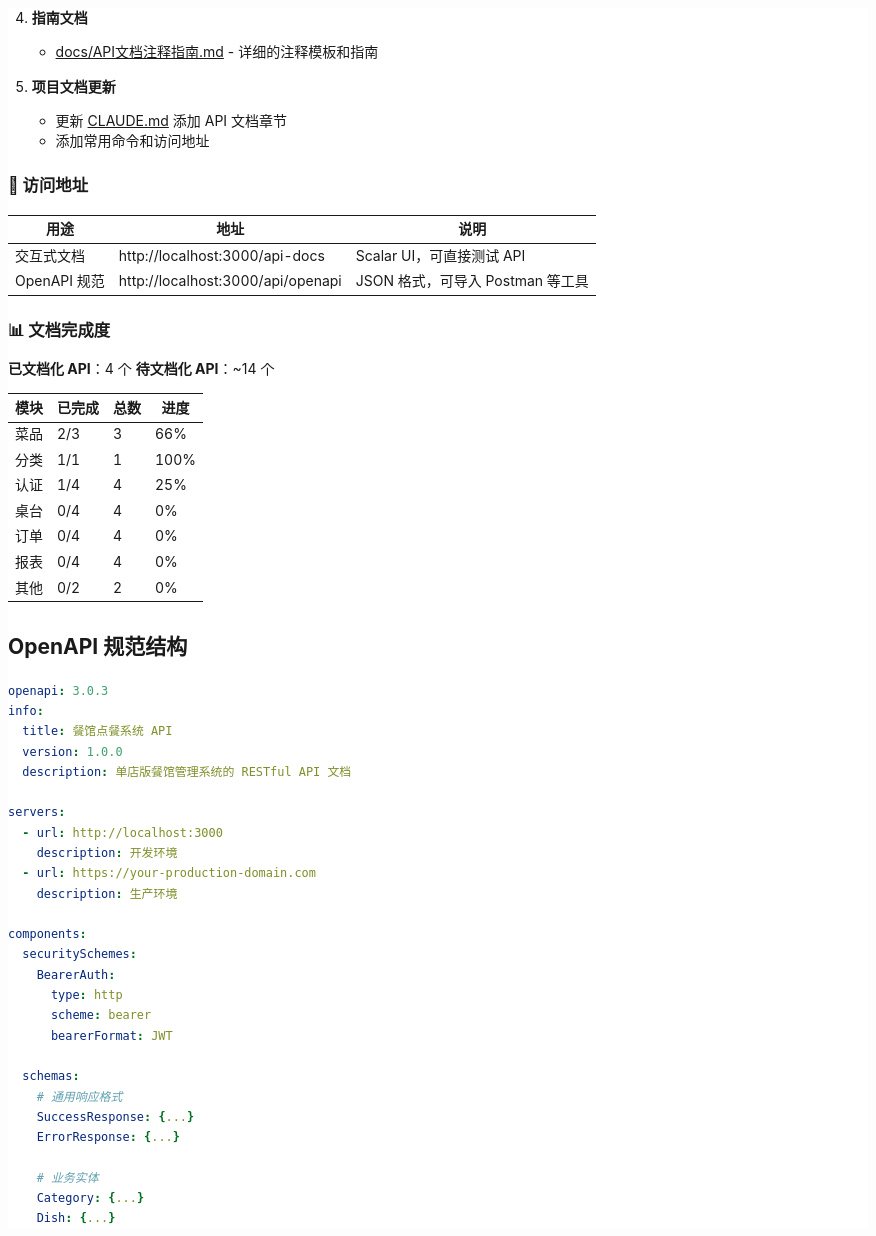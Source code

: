4. **指南文档**
   - [docs/API文档注释指南.md](./API文档注释指南.md) - 详细的注释模板和指南

5. **项目文档更新**
   - 更新 [CLAUDE.md](../CLAUDE.md) 添加 API 文档章节
   - 添加常用命令和访问地址

### 🎯 访问地址

| 用途 | 地址 | 说明 |
|------|------|------|
| 交互式文档 | http://localhost:3000/api-docs | Scalar UI，可直接测试 API |
| OpenAPI 规范 | http://localhost:3000/api/openapi | JSON 格式，可导入 Postman 等工具 |

### 📊 文档完成度

**已文档化 API**：4 个
**待文档化 API**：~14 个

| 模块 | 已完成 | 总数 | 进度 |
|------|--------|------|------|
| 菜品 | 2/3 | 3 | 66% |
| 分类 | 1/1 | 1 | 100% |
| 认证 | 1/4 | 4 | 25% |
| 桌台 | 0/4 | 4 | 0% |
| 订单 | 0/4 | 4 | 0% |
| 报表 | 0/4 | 4 | 0% |
| 其他 | 0/2 | 2 | 0% |

## OpenAPI 规范结构

```yaml
openapi: 3.0.3
info:
  title: 餐馆点餐系统 API
  version: 1.0.0
  description: 单店版餐馆管理系统的 RESTful API 文档

servers:
  - url: http://localhost:3000
    description: 开发环境
  - url: https://your-production-domain.com
    description: 生产环境

components:
  securitySchemes:
    BearerAuth:
      type: http
      scheme: bearer
      bearerFormat: JWT

  schemas:
    # 通用响应格式
    SuccessResponse: {...}
    ErrorResponse: {...}

    # 业务实体
    Category: {...}
    Dish: {...}
```